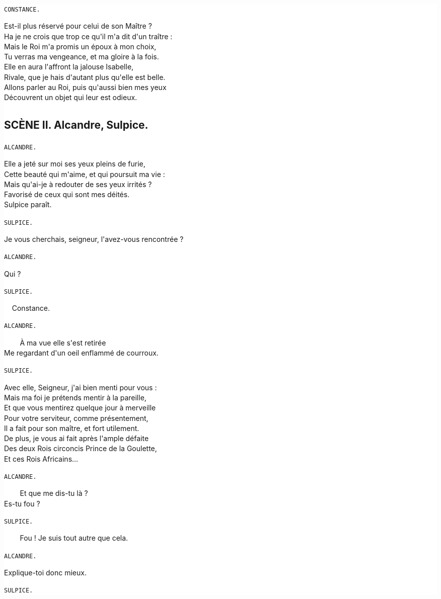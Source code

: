     CONSTANCE.
Est-il plus réservé pour celui de son Maître ?  
Ha je ne crois que trop ce qu'il m'a dit d'un traître :  
Mais le Roi m'a promis un époux à mon choix,  
Tu verras ma vengeance, et ma gloire à la fois.  
Elle en aura l'affront la jalouse Isabelle,  
Rivale, que je hais d'autant plus qu'elle est belle.  
Allons parler au Roi, puis qu'aussi bien mes yeux  
Découvrent un objet qui leur est odieux.  


## SCÈNE II. Alcandre, Sulpice.

    ALCANDRE.
Elle a jeté sur moi ses yeux pleins de furie,  
Cette beauté qui m'aime, et qui poursuit ma vie :  
Mais qu'ai-je à redouter de ses yeux irrités ?  
Favorisé de ceux qui sont mes déités.  
Sulpice paraît.


    SULPICE.
Je vous cherchais, seigneur, l'avez-vous rencontrée ?  

    ALCANDRE.
Qui ?  

    SULPICE.
    Constance.  

    ALCANDRE.
        À ma vue elle s'est retirée  
Me regardant d'un oeil enflammé de courroux.  

    SULPICE.
Avec elle, Seigneur, j'ai bien menti pour vous :  
Mais ma foi je prétends mentir à la pareille,  
Et que vous mentirez quelque jour à merveille  
Pour votre serviteur, comme présentement,  
Il a fait pour son maître, et fort utilement.  
De plus, je vous ai fait après l'ample défaite  
Des deux Rois circoncis Prince de la Goulette,  
Et ces Rois Africains...  

    ALCANDRE.
        Et que me dis-tu là ?  
Es-tu fou ?  

    SULPICE.
        Fou ! Je suis tout autre que cela.  

    ALCANDRE.
Explique-toi donc mieux.  

    SULPICE.
